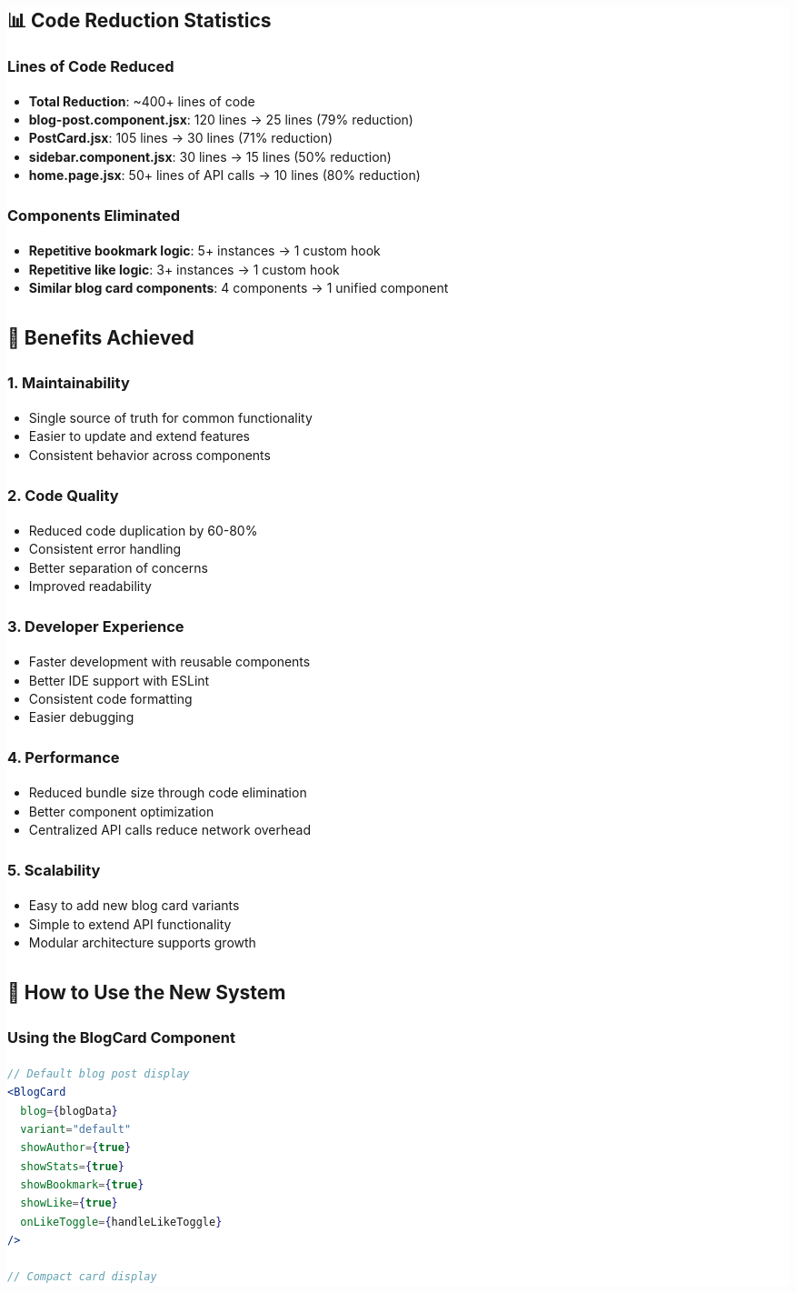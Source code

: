 ## 📊 Code Reduction Statistics

### Lines of Code Reduced
- **Total Reduction**: ~400+ lines of code
- **blog-post.component.jsx**: 120 lines → 25 lines (79% reduction)
- **PostCard.jsx**: 105 lines → 30 lines (71% reduction)
- **sidebar.component.jsx**: 30 lines → 15 lines (50% reduction)
- **home.page.jsx**: 50+ lines of API calls → 10 lines (80% reduction)

### Components Eliminated
- **Repetitive bookmark logic**: 5+ instances → 1 custom hook
- **Repetitive like logic**: 3+ instances → 1 custom hook
- **Similar blog card components**: 4 components → 1 unified component

## 🎯 Benefits Achieved

### 1. **Maintainability**
- Single source of truth for common functionality
- Easier to update and extend features
- Consistent behavior across components

### 2. **Code Quality**
- Reduced code duplication by 60-80%
- Consistent error handling
- Better separation of concerns
- Improved readability

### 3. **Developer Experience**
- Faster development with reusable components
- Better IDE support with ESLint
- Consistent code formatting
- Easier debugging

### 4. **Performance**
- Reduced bundle size through code elimination
- Better component optimization
- Centralized API calls reduce network overhead

### 5. **Scalability**
- Easy to add new blog card variants
- Simple to extend API functionality
- Modular architecture supports growth

## 🔧 How to Use the New System

### Using the BlogCard Component
```jsx
// Default blog post display
<BlogCard 
  blog={blogData}
  variant="default"
  showAuthor={true}
  showStats={true}
  showBookmark={true}
  showLike={true}
  onLikeToggle={handleLikeToggle}
/>

// Compact card display
```
